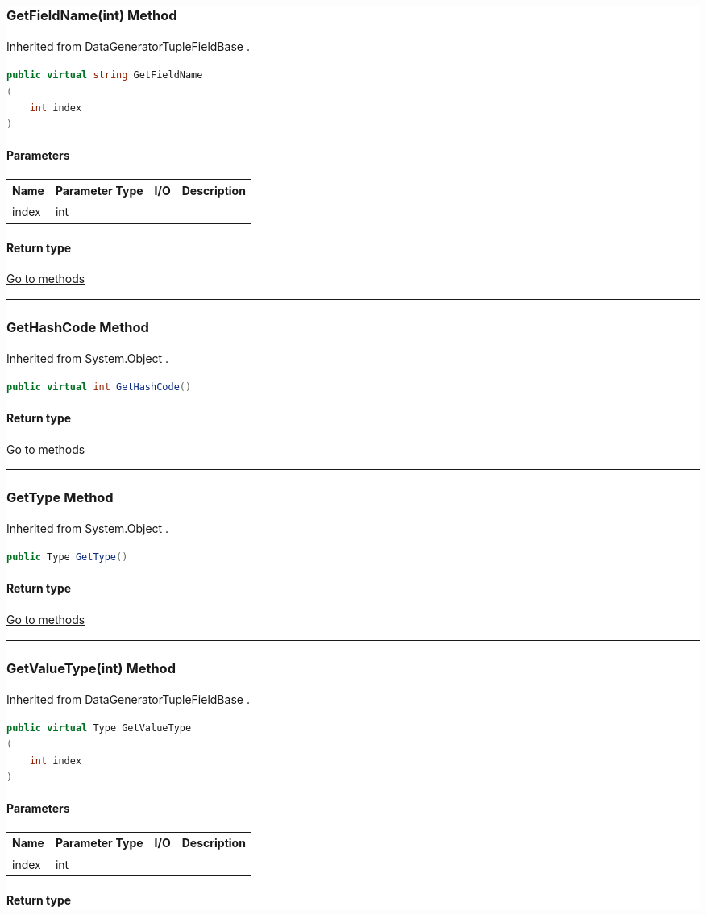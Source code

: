 ### GetFieldName(int) Method

Inherited from  [DataGeneratorTupleFieldBase](../mxProject.Devs.DataGeneration.Fields/DataGeneratorTupleFieldBase.md) .
```c#
public virtual string GetFieldName
(
	int index
)
```
#### Parameters
|Name|Parameter Type|I/O|Description|
|:--|:--|:-:|:--|
| index | int |  |  |
#### Return type


[Go to methods](#Methods)

---
### GetHashCode Method

Inherited from  System.Object .
```c#
public virtual int GetHashCode()
```
#### Return type


[Go to methods](#Methods)

---
### GetType Method

Inherited from  System.Object .
```c#
public Type GetType()
```
#### Return type


[Go to methods](#Methods)

---
### GetValueType(int) Method

Inherited from  [DataGeneratorTupleFieldBase](../mxProject.Devs.DataGeneration.Fields/DataGeneratorTupleFieldBase.md) .
```c#
public virtual Type GetValueType
(
	int index
)
```
#### Parameters
|Name|Parameter Type|I/O|Description|
|:--|:--|:-:|:--|
| index | int |  |  |
#### Return type
